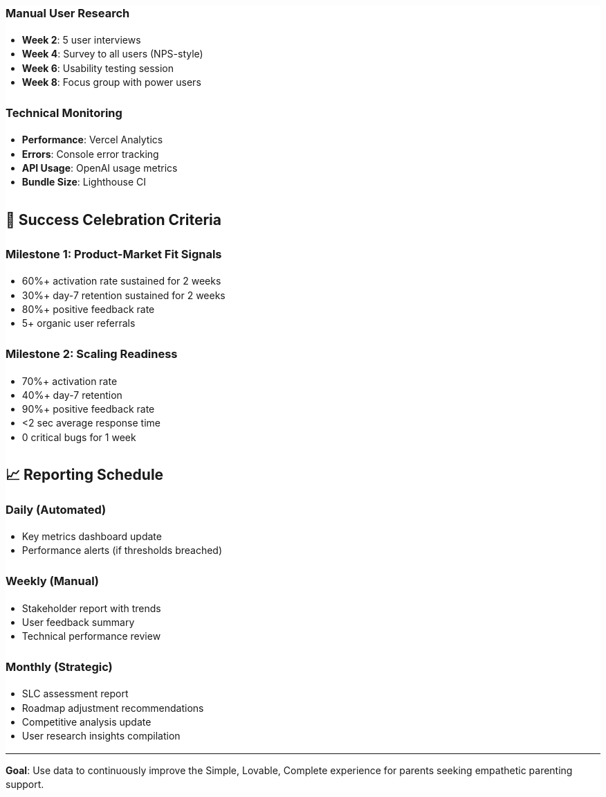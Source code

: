 ### Manual User Research
- **Week 2**: 5 user interviews
- **Week 4**: Survey to all users (NPS-style)
- **Week 6**: Usability testing session
- **Week 8**: Focus group with power users

### Technical Monitoring
- **Performance**: Vercel Analytics
- **Errors**: Console error tracking
- **API Usage**: OpenAI usage metrics
- **Bundle Size**: Lighthouse CI

## 🎯 Success Celebration Criteria

### Milestone 1: Product-Market Fit Signals
- 60%+ activation rate sustained for 2 weeks
- 30%+ day-7 retention sustained for 2 weeks
- 80%+ positive feedback rate
- 5+ organic user referrals

### Milestone 2: Scaling Readiness
- 70%+ activation rate
- 40%+ day-7 retention
- 90%+ positive feedback rate
- <2 sec average response time
- 0 critical bugs for 1 week

## 📈 Reporting Schedule

### Daily (Automated)
- Key metrics dashboard update
- Performance alerts (if thresholds breached)

### Weekly (Manual)
- Stakeholder report with trends
- User feedback summary
- Technical performance review

### Monthly (Strategic)
- SLC assessment report
- Roadmap adjustment recommendations
- Competitive analysis update
- User research insights compilation

---

**Goal**: Use data to continuously improve the Simple, Lovable, Complete experience for parents seeking empathetic parenting support. 
